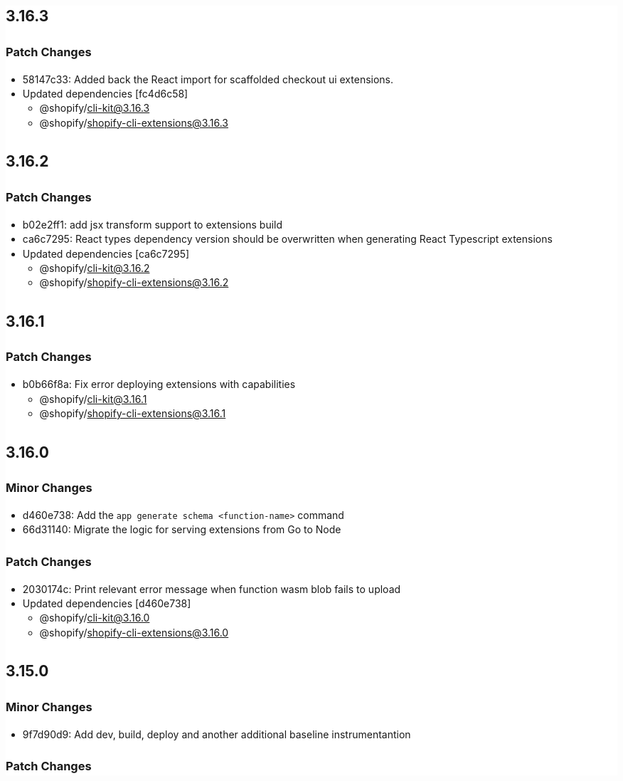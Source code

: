 ## 3.16.3

### Patch Changes

- 58147c33: Added back the React import for scaffolded checkout ui extensions.
- Updated dependencies [fc4d6c58]
  - @shopify/cli-kit@3.16.3
  - @shopify/shopify-cli-extensions@3.16.3

## 3.16.2

### Patch Changes

- b02e2ff1: add jsx transform support to extensions build
- ca6c7295: React types dependency version should be overwritten when generating React Typescript extensions
- Updated dependencies [ca6c7295]
  - @shopify/cli-kit@3.16.2
  - @shopify/shopify-cli-extensions@3.16.2

## 3.16.1

### Patch Changes

- b0b66f8a: Fix error deploying extensions with capabilities
  - @shopify/cli-kit@3.16.1
  - @shopify/shopify-cli-extensions@3.16.1

## 3.16.0

### Minor Changes

- d460e738: Add the `app generate schema <function-name>` command
- 66d31140: Migrate the logic for serving extensions from Go to Node

### Patch Changes

- 2030174c: Print relevant error message when function wasm blob fails to upload
- Updated dependencies [d460e738]
  - @shopify/cli-kit@3.16.0
  - @shopify/shopify-cli-extensions@3.16.0

## 3.15.0

### Minor Changes

- 9f7d90d9: Add dev, build, deploy and another additional baseline instrumentantion

### Patch Changes
